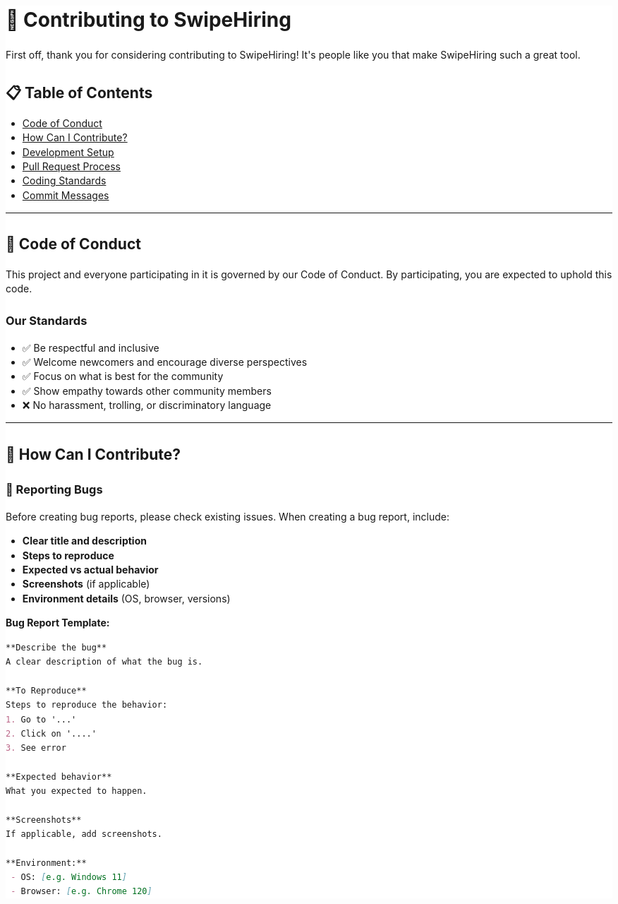 # 🤝 Contributing to SwipeHiring

First off, thank you for considering contributing to SwipeHiring! It's people like you that make SwipeHiring such a great tool.

## 📋 Table of Contents

- [Code of Conduct](#code-of-conduct)
- [How Can I Contribute?](#how-can-i-contribute)
- [Development Setup](#development-setup)
- [Pull Request Process](#pull-request-process)
- [Coding Standards](#coding-standards)
- [Commit Messages](#commit-messages)

---

## 📜 Code of Conduct

This project and everyone participating in it is governed by our Code of Conduct. By participating, you are expected to uphold this code.

### Our Standards

- ✅ Be respectful and inclusive
- ✅ Welcome newcomers and encourage diverse perspectives
- ✅ Focus on what is best for the community
- ✅ Show empathy towards other community members
- ❌ No harassment, trolling, or discriminatory language

---

## 🎯 How Can I Contribute?

### 🐛 Reporting Bugs

Before creating bug reports, please check existing issues. When creating a bug report, include:

- **Clear title and description**
- **Steps to reproduce**
- **Expected vs actual behavior**
- **Screenshots** (if applicable)
- **Environment details** (OS, browser, versions)

**Bug Report Template:**

```markdown
**Describe the bug**
A clear description of what the bug is.

**To Reproduce**
Steps to reproduce the behavior:
1. Go to '...'
2. Click on '....'
3. See error

**Expected behavior**
What you expected to happen.

**Screenshots**
If applicable, add screenshots.

**Environment:**
 - OS: [e.g. Windows 11]
 - Browser: [e.g. Chrome 120]
```